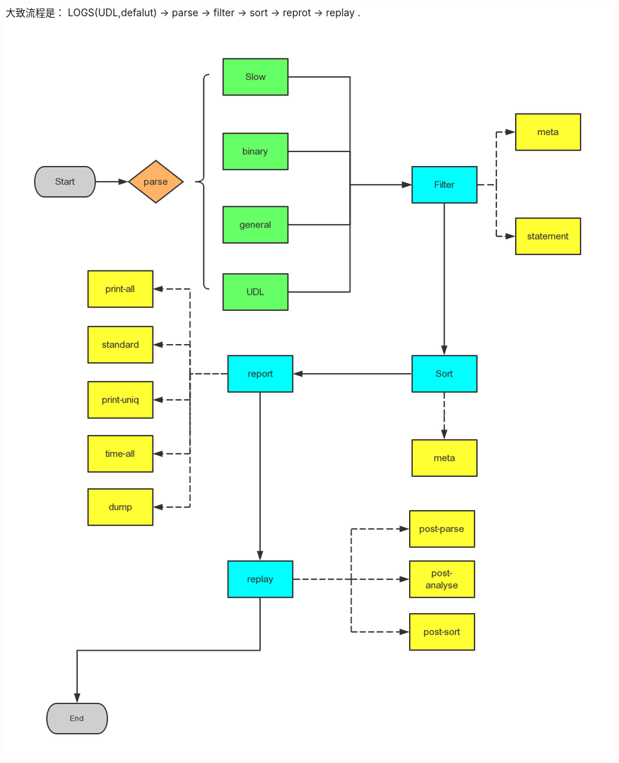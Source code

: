 大致流程是：   LOGS(UDL,defalut) -> parse -> filter -> sort -> reprot -> replay .

 ![test](image/mysqlsla_pic.png "test")
